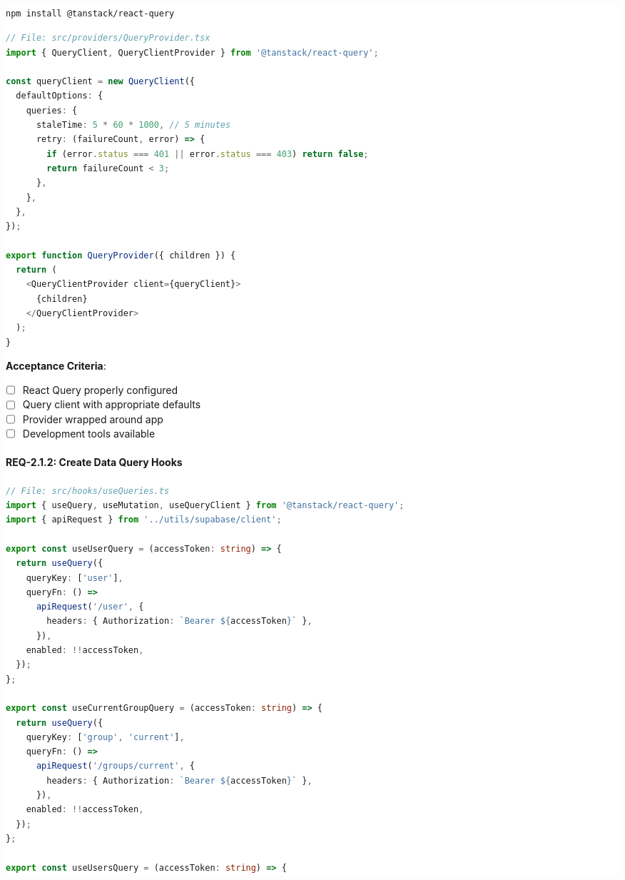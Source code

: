```bash
npm install @tanstack/react-query
```

```typescript
// File: src/providers/QueryProvider.tsx
import { QueryClient, QueryClientProvider } from '@tanstack/react-query';

const queryClient = new QueryClient({
  defaultOptions: {
    queries: {
      staleTime: 5 * 60 * 1000, // 5 minutes
      retry: (failureCount, error) => {
        if (error.status === 401 || error.status === 403) return false;
        return failureCount < 3;
      },
    },
  },
});

export function QueryProvider({ children }) {
  return (
    <QueryClientProvider client={queryClient}>
      {children}
    </QueryClientProvider>
  );
}
```

**Acceptance Criteria**:

- [ ] React Query properly configured
- [ ] Query client with appropriate defaults
- [ ] Provider wrapped around app
- [ ] Development tools available

#### REQ-2.1.2: Create Data Query Hooks

```typescript
// File: src/hooks/useQueries.ts
import { useQuery, useMutation, useQueryClient } from '@tanstack/react-query';
import { apiRequest } from '../utils/supabase/client';

export const useUserQuery = (accessToken: string) => {
  return useQuery({
    queryKey: ['user'],
    queryFn: () =>
      apiRequest('/user', {
        headers: { Authorization: `Bearer ${accessToken}` },
      }),
    enabled: !!accessToken,
  });
};

export const useCurrentGroupQuery = (accessToken: string) => {
  return useQuery({
    queryKey: ['group', 'current'],
    queryFn: () =>
      apiRequest('/groups/current', {
        headers: { Authorization: `Bearer ${accessToken}` },
      }),
    enabled: !!accessToken,
  });
};

export const useUsersQuery = (accessToken: string) => {
```